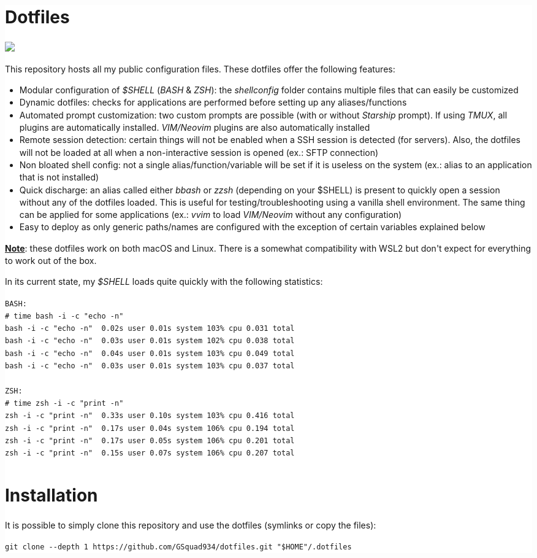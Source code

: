 # Dotfiles
![](https://i.postimg.cc/VvwjFG2P/screenshot-20210718-028.png)

This repository hosts all my public configuration files. These dotfiles offer the following features:

* Modular configuration of *$SHELL* (*BASH* & *ZSH*): the *shellconfig* folder contains multiple files that can easily be customized
* Dynamic dotfiles: checks for applications are performed before setting up any aliases/functions
* Automated prompt customization: two custom prompts are possible (with or without *Starship* prompt). If using *TMUX*, all plugins are automatically installed. *VIM/Neovim* plugins are also automatically installed
* Remote session detection: certain things will not be enabled when a SSH session is detected (for servers). Also, the dotfiles will not be loaded at all when a non-interactive session is opened (ex.: SFTP connection)
* Non bloated shell config: not a single alias/function/variable will be set if it is useless on the system (ex.: alias to an application that is not installed)
* Quick discharge: an alias called either *bbash* or *zzsh* (depending on your $SHELL) is present to quickly open a session without any of the dotfiles loaded. This is useful for testing/troubleshooting using a vanilla shell environment. The same thing can be applied for some applications (ex.: *vvim* to load *VIM/Neovim* without any configuration)
* Easy to deploy as only generic paths/names are configured with the exception of certain variables explained below

<u>**Note**</u>: these dotfiles work on both macOS and Linux. There is a somewhat compatibility with WSL2 but don't expect for everything to work out of the box.

In its current state, my *$SHELL* loads quite quickly with the following statistics:

```
BASH:
# time bash -i -c "echo -n"
bash -i -c "echo -n"  0.02s user 0.01s system 103% cpu 0.031 total
bash -i -c "echo -n"  0.03s user 0.01s system 102% cpu 0.038 total
bash -i -c "echo -n"  0.04s user 0.01s system 103% cpu 0.049 total
bash -i -c "echo -n"  0.03s user 0.01s system 103% cpu 0.037 total

ZSH:
# time zsh -i -c "print -n"
zsh -i -c "print -n"  0.33s user 0.10s system 103% cpu 0.416 total
zsh -i -c "print -n"  0.17s user 0.04s system 106% cpu 0.194 total
zsh -i -c "print -n"  0.17s user 0.05s system 106% cpu 0.201 total
zsh -i -c "print -n"  0.15s user 0.07s system 106% cpu 0.207 total
```

# Installation
It is possible to simply clone this repository and use the dotfiles (symlinks or copy the files):

```
git clone --depth 1 https://github.com/GSquad934/dotfiles.git "$HOME"/.dotfiles
```
